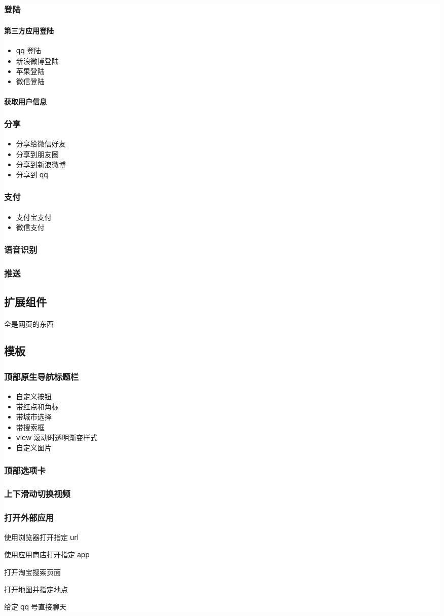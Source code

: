 ### 登陆

#### 第三方应用登陆

- qq 登陆
- 新浪微博登陆
- 苹果登陆
- 微信登陆

#### 获取用户信息

### 分享

- 分享给微信好友
- 分享到朋友圈
- 分享到新浪微博
- 分享到 qq

### 支付

- 支付宝支付
- 微信支付

### 语音识别

### 推送



## 扩展组件

全是网页的东西

## 模板

### 顶部原生导航标题栏

- 自定义按钮
- 带红点和角标
- 带城市选择
- 带搜索框
- view 滚动时透明渐变样式
- 自定义图片

### 顶部选项卡

### 上下滑动切换视频

### 打开外部应用

使用浏览器打开指定 url

使用应用商店打开指定 app

打开淘宝搜索页面

打开地图并指定地点

给定 qq 号直接聊天
